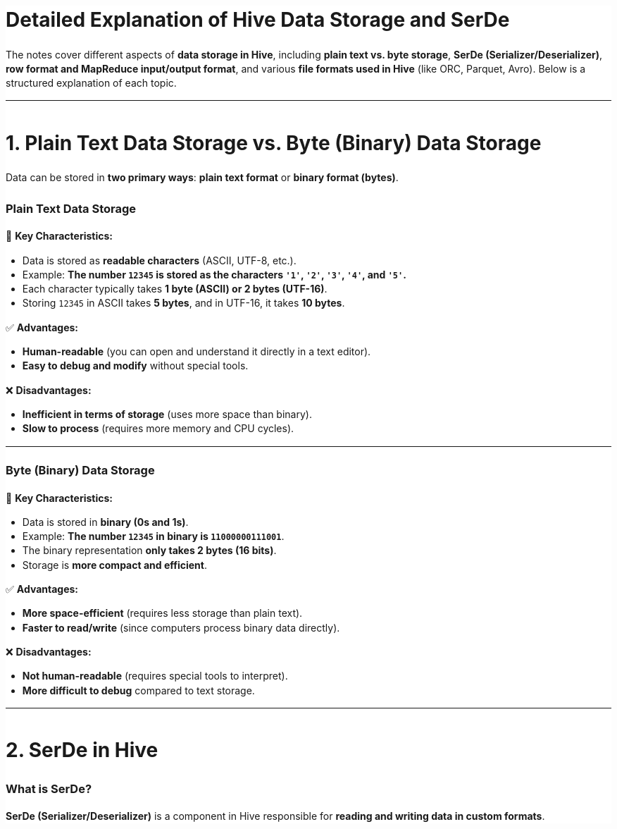 # **Detailed Explanation of Hive Data Storage and SerDe**

The notes cover different aspects of **data storage in Hive**, including **plain text vs. byte storage**, **SerDe (Serializer/Deserializer)**, **row format and MapReduce input/output format**, and various **file formats used in Hive** (like ORC, Parquet, Avro). Below is a structured explanation of each topic.

---

# **1. Plain Text Data Storage vs. Byte (Binary) Data Storage**
Data can be stored in **two primary ways**: **plain text format** or **binary format (bytes)**.

### **Plain Text Data Storage**
📌 **Key Characteristics:**
- Data is stored as **readable characters** (ASCII, UTF-8, etc.).
- Example: **The number `12345` is stored as the characters `'1'`, `'2'`, `'3'`, `'4'`, and `'5'`.**
- Each character typically takes **1 byte (ASCII) or 2 bytes (UTF-16)**.
- Storing `12345` in ASCII takes **5 bytes**, and in UTF-16, it takes **10 bytes**.

✅ **Advantages:**
- **Human-readable** (you can open and understand it directly in a text editor).
- **Easy to debug and modify** without special tools.

❌ **Disadvantages:**
- **Inefficient in terms of storage** (uses more space than binary).
- **Slow to process** (requires more memory and CPU cycles).

---

### **Byte (Binary) Data Storage**
📌 **Key Characteristics:**
- Data is stored in **binary (0s and 1s)**.
- Example: **The number `12345` in binary is `11000000111001`**.
- The binary representation **only takes 2 bytes (16 bits)**.
- Storage is **more compact and efficient**.

✅ **Advantages:**
- **More space-efficient** (requires less storage than plain text).
- **Faster to read/write** (since computers process binary data directly).

❌ **Disadvantages:**
- **Not human-readable** (requires special tools to interpret).
- **More difficult to debug** compared to text storage.

---

# **2. SerDe in Hive**
### **What is SerDe?**
**SerDe (Serializer/Deserializer)** is a component in Hive responsible for **reading and writing data in custom formats**.
